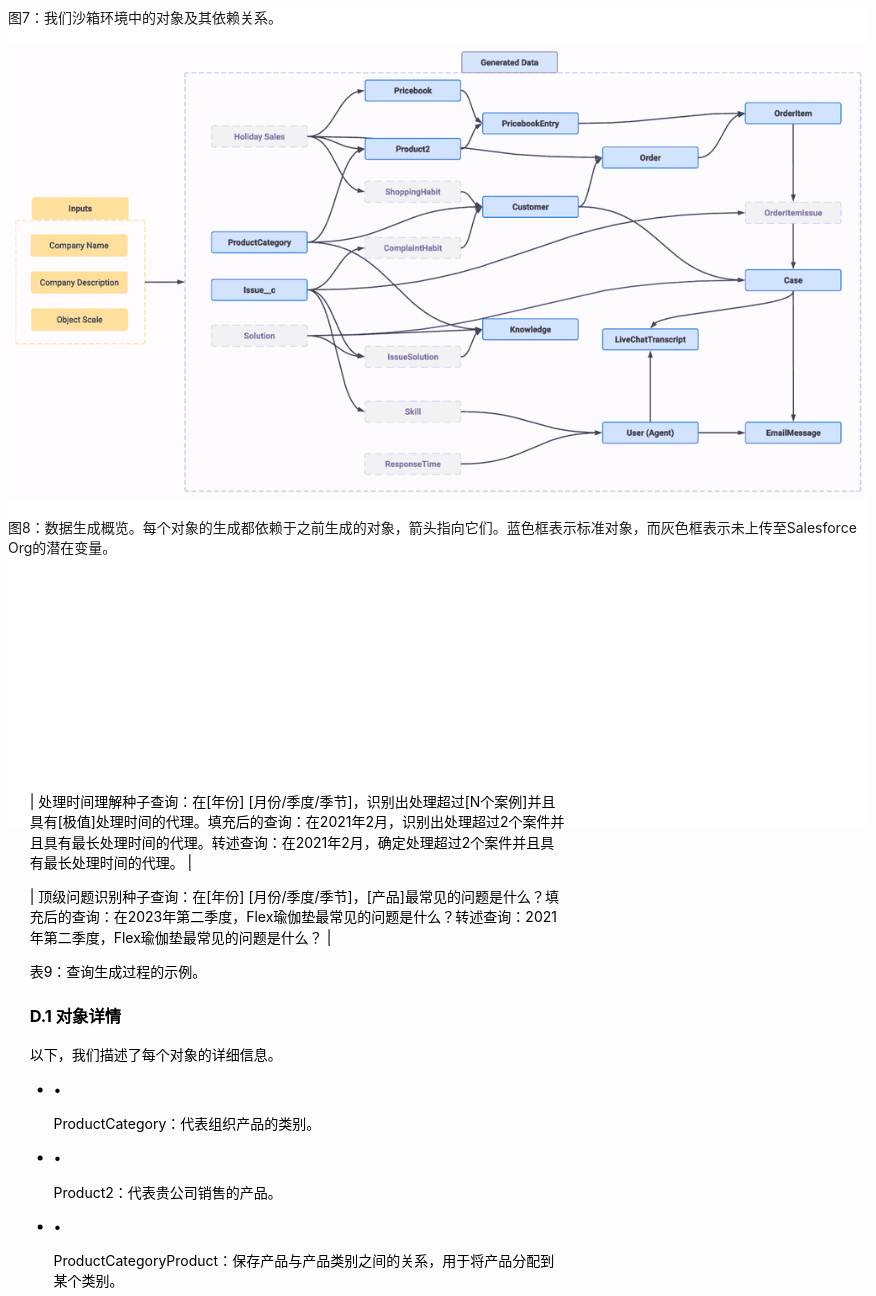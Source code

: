 图7：我们沙箱环境中的对象及其依赖关系。

![参见说明](img/b9c2f56e9a80a553dae0436ac6ce273d.png)

图8：数据生成概览。每个对象的生成都依赖于之前生成的对象，箭头指向它们。蓝色框表示标准对象，而灰色框表示未上传至Salesforce Org的潜在变量。

<svg class="ltx_picture" height="249" id="A4.T9.1.p1.pic1" overflow="visible" version="1.1" width="600"><g fill="#000000" stroke="#000000" stroke-width="0.4pt" transform="translate(0,249) matrix(1 0 0 -1 0 0)"><g fill-opacity="1.0" transform="matrix(1.0 0.0 0.0 1.0 21.65 13.78)"><foreignobject class="ltx_minipage" color="#000000" height="221.44" overflow="visible" transform="matrix(1 0 0 -1 0 16.6)" width="402.3pt">| 处理时间理解种子查询：在[年份] [月份/季度/季节]，识别出处理超过[N个案例]并且具有[极值]处理时间的代理。填充后的查询：在2021年2月，识别出处理超过2个案件并且具有最长处理时间的代理。转述查询：在2021年2月，确定处理超过2个案件并且具有最长处理时间的代理。 |

| 顶级问题识别种子查询：在[年份] [月份/季度/季节]，[产品]最常见的问题是什么？填充后的查询：在2023年第二季度，Flex瑜伽垫最常见的问题是什么？转述查询：2021年第二季度，Flex瑜伽垫最常见的问题是什么？ |

表9：查询生成过程的示例。

### D.1 对象详情

以下，我们描述了每个对象的详细信息。

+   •

    ProductCategory：代表组织产品的类别。

+   •

    Product2：代表贵公司销售的产品。

+   •

    ProductCategoryProduct：保存产品与产品类别之间的关系，用于将产品分配到某个类别。

